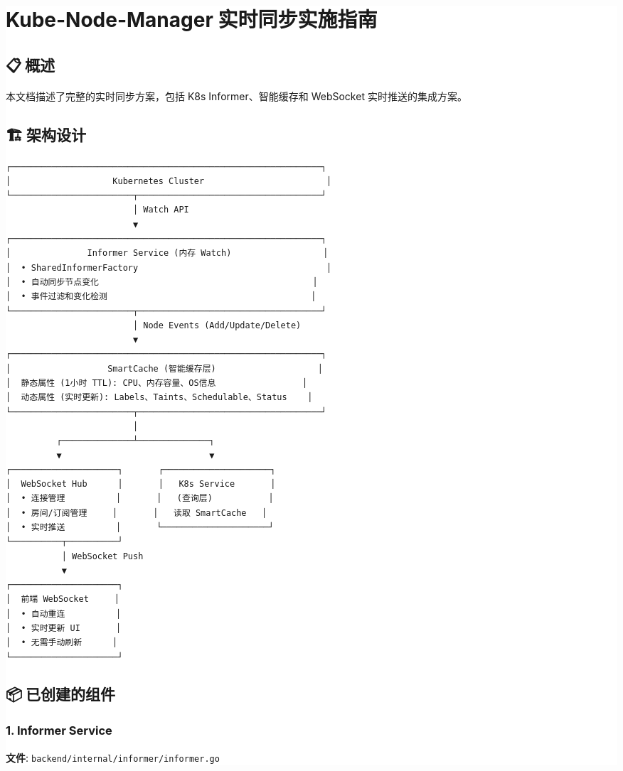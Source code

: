 # Kube-Node-Manager 实时同步实施指南

## 📋 概述

本文档描述了完整的实时同步方案，包括 K8s Informer、智能缓存和 WebSocket 实时推送的集成方案。

## 🏗️ 架构设计

```
┌─────────────────────────────────────────────────────────────┐
│                    Kubernetes Cluster                        │
└────────────────────────┬────────────────────────────────────┘
                         │ Watch API
                         ▼
┌─────────────────────────────────────────────────────────────┐
│               Informer Service (内存 Watch)                  │
│  • SharedInformerFactory                                     │
│  • 自动同步节点变化                                          │
│  • 事件过滤和变化检测                                        │
└────────────────────────┬────────────────────────────────────┘
                         │ Node Events (Add/Update/Delete)
                         ▼
┌─────────────────────────────────────────────────────────────┐
│                   SmartCache (智能缓存层)                    │
│  静态属性 (1小时 TTL): CPU、内存容量、OS信息                 │
│  动态属性 (实时更新): Labels、Taints、Schedulable、Status    │
└────────────────────────┬────────────────────────────────────┘
                         │
          ┌──────────────┴──────────────┐
          ▼                             ▼
┌─────────────────────┐       ┌─────────────────────┐
│  WebSocket Hub      │       │   K8s Service       │
│  • 连接管理          │       │   (查询层)           │
│  • 房间/订阅管理     │       │   读取 SmartCache   │
│  • 实时推送          │       └─────────────────────┘
└──────────┬──────────┘
           │ WebSocket Push
           ▼
┌─────────────────────┐
│  前端 WebSocket     │
│  • 自动重连          │
│  • 实时更新 UI       │
│  • 无需手动刷新      │
└─────────────────────┘
```

## 📦 已创建的组件

### 1. Informer Service
**文件**: `backend/internal/informer/informer.go`
